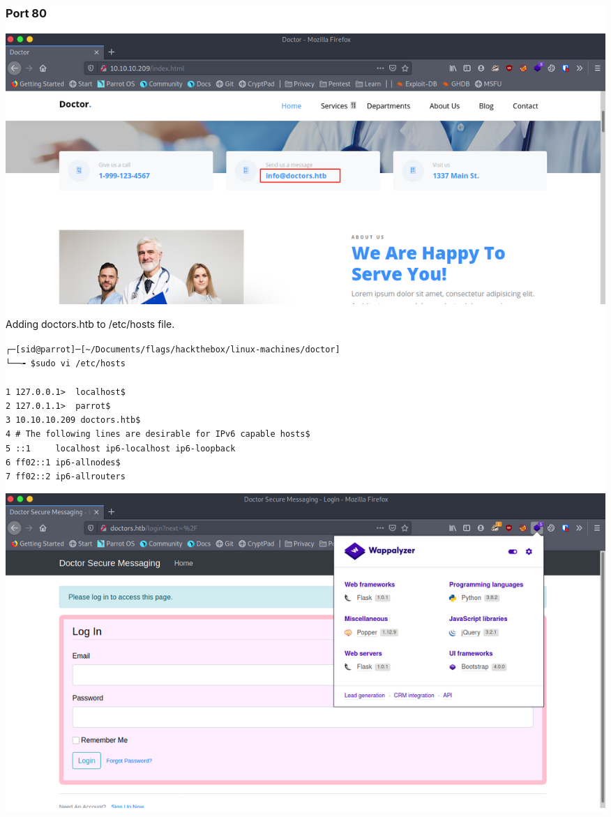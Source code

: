 ### Port 80
<p class= "aligncenter" >
  <img src="/assets/img/Posts/Doctor/doctor-port80.png" class="center">
</p>
Adding doctors.htb to /etc/hosts file.

```shell
┌─[sid@parrot]─[~/Documents/flags/hackthebox/linux-machines/doctor]
└──╼ $sudo vi /etc/hosts

1 127.0.0.1>  localhost$
2 127.0.1.1>  parrot$
3 10.10.10.209 doctors.htb$
4 # The following lines are desirable for IPv6 capable hosts$
5 ::1     localhost ip6-localhost ip6-loopback
6 ff02::1 ip6-allnodes$
7 ff02::2 ip6-allrouters
```

  <img src="/assets/img/Posts/Doctor/virtualhost-80.png" class="center">